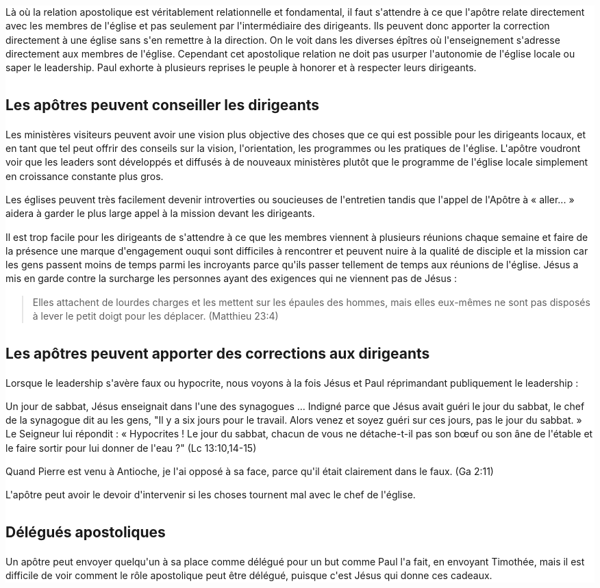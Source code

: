 Là où la relation apostolique est véritablement relationnelle et
fondamental, il faut s'attendre à ce que l'apôtre relate
directement avec les membres de l'église et pas seulement par l'intermédiaire des dirigeants.
Ils peuvent donc apporter la correction directement à une église sans
s'en remettre à la direction. On le voit dans les diverses épîtres où
l'enseignement s'adresse directement aux membres de l'église. Cependant cet apostolique
relation ne doit pas usurper l'autonomie de l'église locale ou
saper le leadership. Paul exhorte à plusieurs reprises le peuple à honorer et à
respecter leurs dirigeants.

## Les apôtres peuvent conseiller les dirigeants

Les ministères visiteurs peuvent avoir une vision plus objective des choses
que ce qui est possible pour les dirigeants locaux, et en tant que tel peut offrir
des conseils sur la vision, l'orientation, les programmes ou les pratiques de l'église. L'apôtre
voudront voir que les leaders sont développés et diffusés à de nouveaux
ministères plutôt que le programme de l'église locale simplement en croissance constante
plus gros.

Les églises peuvent très facilement devenir introverties ou soucieuses de l'entretien
tandis que l'appel de l'Apôtre à « aller... » aidera à garder le plus large
appel à la mission devant les dirigeants.

Il est trop facile pour les dirigeants de s'attendre à ce que les membres viennent à plusieurs
réunions chaque semaine et faire de la présence une marque d'engagement ouqui sont difficiles à rencontrer et peuvent nuire à la qualité de disciple
et la mission car les gens passent moins de temps parmi les incroyants parce qu'ils
passer tellement de temps aux réunions de l'église. Jésus a mis en garde contre la surcharge
les personnes ayant des exigences qui ne viennent pas de Jésus :

> Elles attachent de lourdes charges et les mettent sur les épaules des hommes, mais elles
> eux-mêmes ne sont pas disposés à lever le petit doigt pour les déplacer. (Matthieu 23:4)

## Les apôtres peuvent apporter des corrections aux dirigeants

Lorsque le leadership s'avère faux ou hypocrite, nous voyons à la fois Jésus
et Paul réprimandant publiquement le leadership :

Un jour de sabbat, Jésus enseignait dans l'une des synagogues \... Indigné
parce que Jésus avait guéri le jour du sabbat, le chef de la synagogue dit au
les gens, "Il y a six jours pour le travail. Alors venez et soyez guéri sur ces
jours, pas le jour du sabbat. » Le Seigneur lui répondit : « Hypocrites !
Le jour du sabbat, chacun de vous ne détache-t-il pas son bœuf ou son âne de l'étable
et le faire sortir pour lui donner de l'eau ?" (Lc 13:10,14-15)

Quand Pierre est venu à Antioche, je l'ai opposé à sa face, parce qu'il était
clairement dans le faux. (Ga 2:11)

L'apôtre peut avoir le devoir d'intervenir si les choses tournent mal avec
le chef de l'église.

## Délégués apostoliques

Un apôtre peut envoyer quelqu'un à sa place comme délégué pour un
but comme Paul l'a fait, en envoyant Timothée, mais il est difficile de voir comment le
rôle apostolique peut être délégué, puisque c'est Jésus qui donne ces
cadeaux.